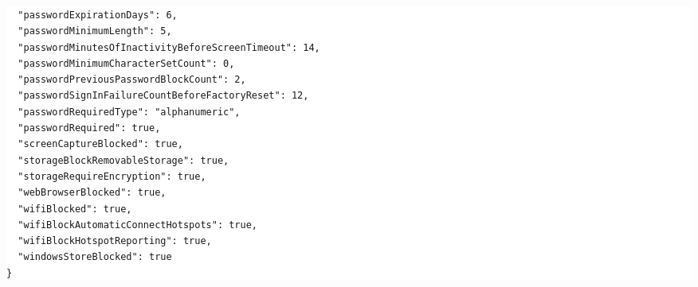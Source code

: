 ``` http
  "passwordExpirationDays": 6,
  "passwordMinimumLength": 5,
  "passwordMinutesOfInactivityBeforeScreenTimeout": 14,
  "passwordMinimumCharacterSetCount": 0,
  "passwordPreviousPasswordBlockCount": 2,
  "passwordSignInFailureCountBeforeFactoryReset": 12,
  "passwordRequiredType": "alphanumeric",
  "passwordRequired": true,
  "screenCaptureBlocked": true,
  "storageBlockRemovableStorage": true,
  "storageRequireEncryption": true,
  "webBrowserBlocked": true,
  "wifiBlocked": true,
  "wifiBlockAutomaticConnectHotspots": true,
  "wifiBlockHotspotReporting": true,
  "windowsStoreBlocked": true
}
```




